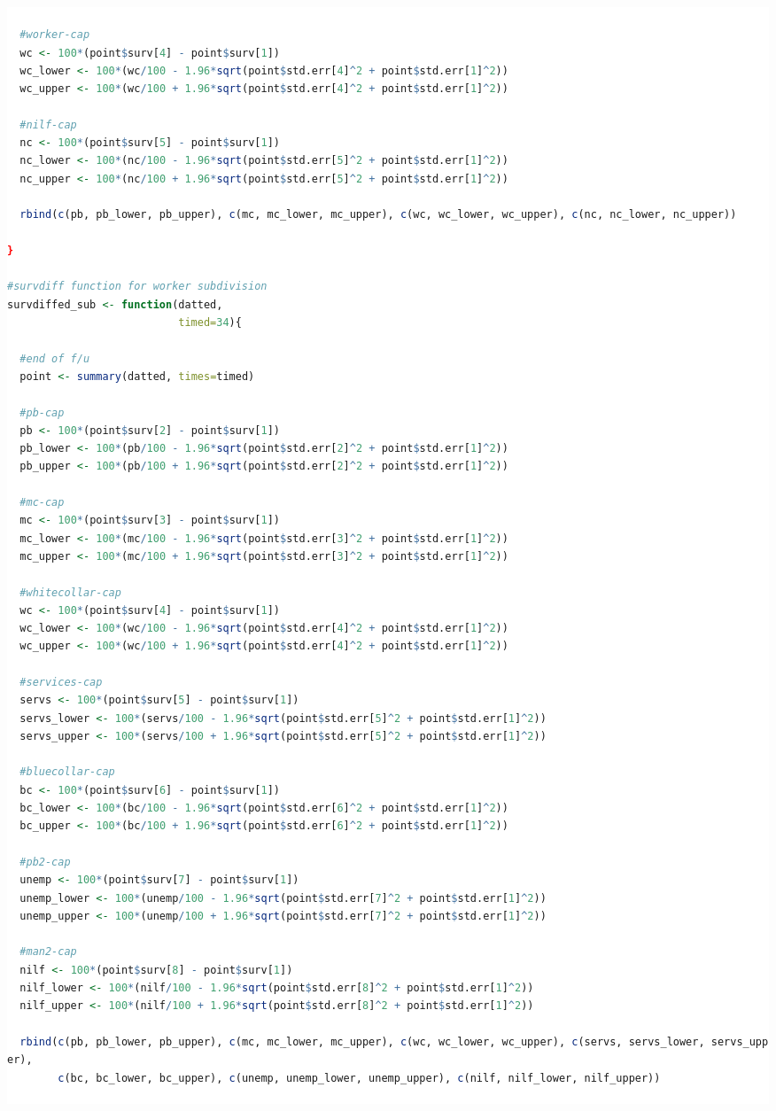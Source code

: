```r
  
  #worker-cap
  wc <- 100*(point$surv[4] - point$surv[1])
  wc_lower <- 100*(wc/100 - 1.96*sqrt(point$std.err[4]^2 + point$std.err[1]^2))
  wc_upper <- 100*(wc/100 + 1.96*sqrt(point$std.err[4]^2 + point$std.err[1]^2))
  
  #nilf-cap
  nc <- 100*(point$surv[5] - point$surv[1])
  nc_lower <- 100*(nc/100 - 1.96*sqrt(point$std.err[5]^2 + point$std.err[1]^2))
  nc_upper <- 100*(nc/100 + 1.96*sqrt(point$std.err[5]^2 + point$std.err[1]^2))
  
  rbind(c(pb, pb_lower, pb_upper), c(mc, mc_lower, mc_upper), c(wc, wc_lower, wc_upper), c(nc, nc_lower, nc_upper))
  
}

#survdiff function for worker subdivision
survdiffed_sub <- function(datted, 
                           timed=34){
  
  #end of f/u
  point <- summary(datted, times=timed)
  
  #pb-cap
  pb <- 100*(point$surv[2] - point$surv[1])
  pb_lower <- 100*(pb/100 - 1.96*sqrt(point$std.err[2]^2 + point$std.err[1]^2))
  pb_upper <- 100*(pb/100 + 1.96*sqrt(point$std.err[2]^2 + point$std.err[1]^2))
  
  #mc-cap
  mc <- 100*(point$surv[3] - point$surv[1])
  mc_lower <- 100*(mc/100 - 1.96*sqrt(point$std.err[3]^2 + point$std.err[1]^2))
  mc_upper <- 100*(mc/100 + 1.96*sqrt(point$std.err[3]^2 + point$std.err[1]^2))
  
  #whitecollar-cap
  wc <- 100*(point$surv[4] - point$surv[1])
  wc_lower <- 100*(wc/100 - 1.96*sqrt(point$std.err[4]^2 + point$std.err[1]^2))
  wc_upper <- 100*(wc/100 + 1.96*sqrt(point$std.err[4]^2 + point$std.err[1]^2))
  
  #services-cap
  servs <- 100*(point$surv[5] - point$surv[1])
  servs_lower <- 100*(servs/100 - 1.96*sqrt(point$std.err[5]^2 + point$std.err[1]^2))
  servs_upper <- 100*(servs/100 + 1.96*sqrt(point$std.err[5]^2 + point$std.err[1]^2))
  
  #bluecollar-cap
  bc <- 100*(point$surv[6] - point$surv[1])
  bc_lower <- 100*(bc/100 - 1.96*sqrt(point$std.err[6]^2 + point$std.err[1]^2))
  bc_upper <- 100*(bc/100 + 1.96*sqrt(point$std.err[6]^2 + point$std.err[1]^2))
  
  #pb2-cap
  unemp <- 100*(point$surv[7] - point$surv[1])
  unemp_lower <- 100*(unemp/100 - 1.96*sqrt(point$std.err[7]^2 + point$std.err[1]^2))
  unemp_upper <- 100*(unemp/100 + 1.96*sqrt(point$std.err[7]^2 + point$std.err[1]^2))
  
  #man2-cap
  nilf <- 100*(point$surv[8] - point$surv[1])
  nilf_lower <- 100*(nilf/100 - 1.96*sqrt(point$std.err[8]^2 + point$std.err[1]^2))
  nilf_upper <- 100*(nilf/100 + 1.96*sqrt(point$std.err[8]^2 + point$std.err[1]^2))
  
  rbind(c(pb, pb_lower, pb_upper), c(mc, mc_lower, mc_upper), c(wc, wc_lower, wc_upper), c(servs, servs_lower, servs_upper),
        c(bc, bc_lower, bc_upper), c(unemp, unemp_lower, unemp_upper), c(nilf, nilf_lower, nilf_upper))
  
```